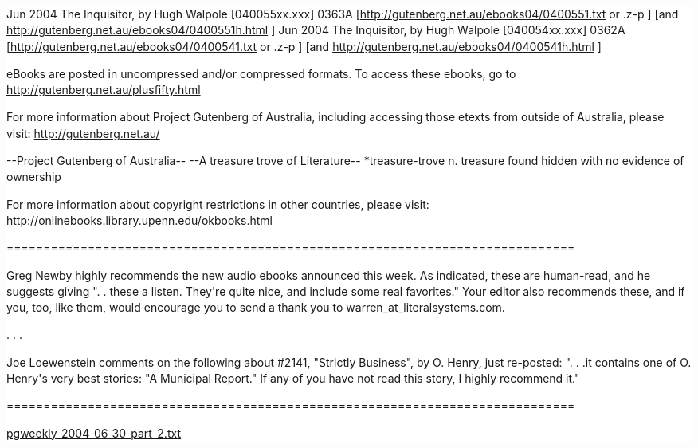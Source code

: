 Jun 2004 The Inquisitor, by Hugh Walpole                   [040055xx.xxx] 0363A
   [http://gutenberg.net.au/ebooks04/0400551.txt or .z-p ]
   [and http://gutenberg.net.au/ebooks04/0400551h.html ]
Jun 2004 The Inquisitor, by Hugh Walpole                   [040054xx.xxx] 0362A
   [http://gutenberg.net.au/ebooks04/0400541.txt or .z-p ]
   [and http://gutenberg.net.au/ebooks04/0400541h.html ]


eBooks are posted in uncompressed and/or compressed formats.  To access these
ebooks, go to http://gutenberg.net.au/plusfifty.html

For more information about Project Gutenberg of Australia, including
accessing those etexts from outside of Australia, please visit:
http://gutenberg.net.au/

--Project Gutenberg of Australia--
--A treasure trove of Literature--
*treasure-trove n. treasure found hidden with no evidence of ownership

For more information about copyright restrictions in other countries,
please visit:
http://onlinebooks.library.upenn.edu/okbooks.html


=============================================================================

Greg Newby highly recommends the new audio ebooks announced this week.  As
indicated, these are human-read, and he suggests giving ". . these a listen.
They're quite nice, and include some real favorites."  Your editor also
recommends these, and if you, too, like them, would encourage you to send a
thank you to warren_at_literalsystems.com.

. . .

Joe Loewenstein comments on the following about #2141, "Strictly Business",
by O. Henry, just re-posted:  ". . .it contains one of O. Henry's very best
stories: "A Municipal Report."  If any of you have not read this story, I
highly recommend it."

=============================================================================</pre>

<a href="/nl_archives/2004/pgweekly_2004_06_30_part_2.txt" target="_blank" rel="nofollow">pgweekly_2004_06_30_part_2.txt</a>
